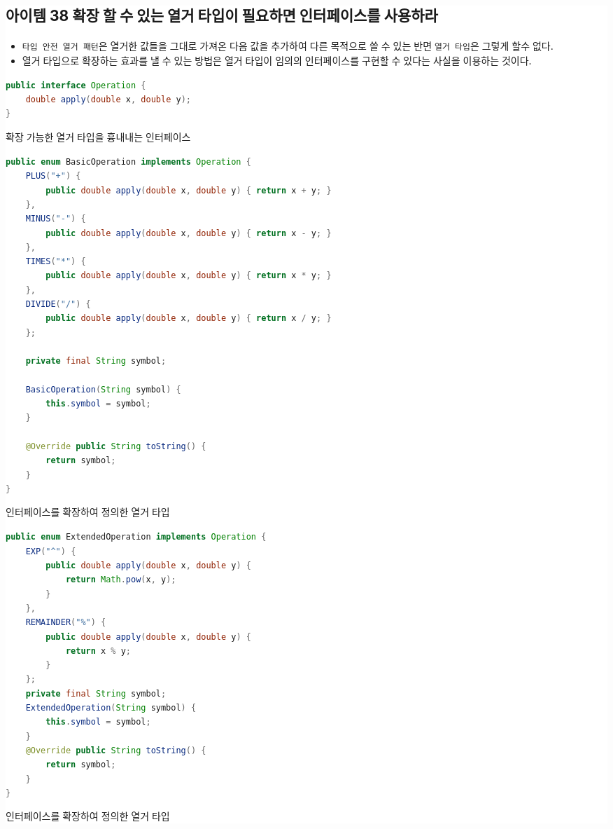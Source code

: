 ## 아이템 38 확장 할 수 있는 열거 타입이 필요하면 인터페이스를 사용하라
- `타입 안전 열거 패턴`은 열거한 값들을 그대로 가져온 다음 값을 추가하여 다른 목적으로 쓸 수 있는 반면 `열거 타입`은 그렇게 할수 없다.
- 열거 타입으로 확장하는 효과를 낼 수 있는 방법은 열거 타입이 임의의 인터페이스를 구현할 수 있다는 사실을 이용하는 것이다.
```java
public interface Operation {
    double apply(double x, double y);
}
```
확장 가능한 열거 타입을 흉내내는 인터페이스
```java
public enum BasicOperation implements Operation {
    PLUS("+") {
        public double apply(double x, double y) { return x + y; }
    },
    MINUS("-") {
        public double apply(double x, double y) { return x - y; }
    },
    TIMES("*") {
        public double apply(double x, double y) { return x * y; }
    },
    DIVIDE("/") {
        public double apply(double x, double y) { return x / y; }
    };

    private final String symbol;

    BasicOperation(String symbol) {
        this.symbol = symbol;
    }

    @Override public String toString() {
        return symbol;
    }
}
```
인터페이스를 확장하여 정의한 열거 타입
```java
public enum ExtendedOperation implements Operation {
    EXP("^") {
        public double apply(double x, double y) {
            return Math.pow(x, y);
        }
    },
    REMAINDER("%") {
        public double apply(double x, double y) {
            return x % y;
        }
    };
    private final String symbol;
    ExtendedOperation(String symbol) {
        this.symbol = symbol;
    }
    @Override public String toString() {
        return symbol;
    }
}
```
인터페이스를 확장하여 정의한 열거 타입

